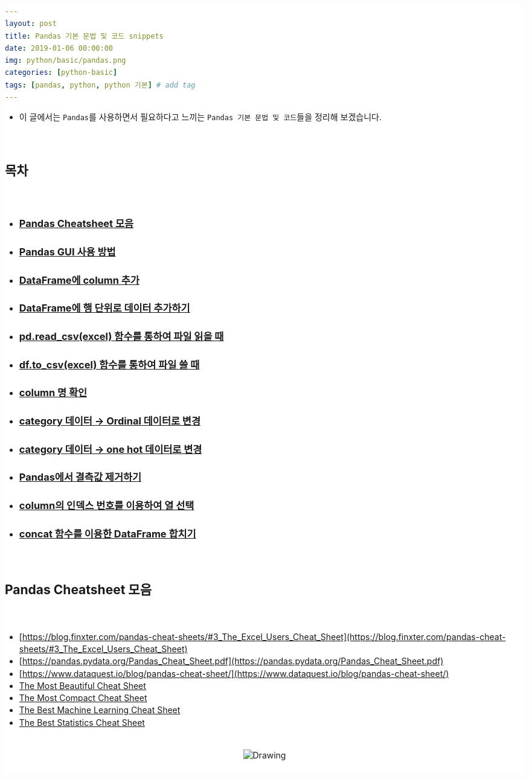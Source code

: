 ```yaml
---
layout: post
title: Pandas 기본 문법 및 코드 snippets
date: 2019-01-06 00:00:00
img: python/basic/pandas.png
categories: [python-basic] 
tags: [pandas, python, python 기본] # add tag
---
```


- 이 글에서는 `Pandas`를 사용하면서 필요하다고 느끼는 `Pandas 기본 문법 및 코드`들을 정리해 보겠습니다.

<br>

## **목차**

<br>

- ### [Pandas Cheatsheet 모음](#pandas-cheatsheet-모음-1)
- ### [Pandas GUI 사용 방법](#pandas-gui-사용-방법-1)
- ### [DataFrame에 column 추가](#dataframe에-column-추가)
- ### [DataFrame에 행 단위로 데이터 추가하기](#dataframe에-행-단위로-데이터-추가하기-1)
- ### [pd.read_csv(excel) 함수를 통하여 파일 읽을 때](#pdread_csvexcel-함수를-통하여-파일-읽을-때-1)
- ### [df.to_csv(excel) 함수를 통하여 파일 쓸 때](#dfto_csvexcel-함수를-통하여-파일-쓸-때-1)
- ### [column 명 확인](#column-명-확인-1)
- ### [category 데이터 → Ordinal 데이터로 변경](#category-데이터--ordinal-데이터로-변경-1)
- ### [category 데이터 → one hot 데이터로 변경](#category-데이터--one-hot-데이터로-변경-1)
- ### [Pandas에서 결측값 제거하기](#pandas에서-결측값-제거하기-1)
- ### [column의 인덱스 번호를 이용하여 열 선택](#column의-인덱스-번호를-이용하여-열-선택-1)
- ### [concat 함수를 이용한 DataFrame 합치기](#concat-함수를-이용한-dataframe-합치기-1)

<br>

## **Pandas Cheatsheet 모음**

<br>

- [https://blog.finxter.com/pandas-cheat-sheets/#3_The_Excel_Users_Cheat_Sheet](https://blog.finxter.com/pandas-cheat-sheets/#3_The_Excel_Users_Cheat_Sheet)
- [https://pandas.pydata.org/Pandas_Cheat_Sheet.pdf](https://pandas.pydata.org/Pandas_Cheat_Sheet.pdf)
- [https://www.dataquest.io/blog/pandas-cheat-sheet/](https://www.dataquest.io/blog/pandas-cheat-sheet/)
- [The Most Beautiful Cheat Sheet](https://www.enthought.com/wp-content/uploads/Enthought-Python-Pandas-Cheat-Sheets-1-8-v1.0.2.pdf)
- [The Most Compact Cheat Sheet](http://datacamp-community-prod.s3.amazonaws.com/dbed353d-2757-4617-8206-8767ab379ab3)
- [The Best Machine Learning Cheat Sheet](https://elitedatascience.com/python-cheat-sheet)
- [The Best Statistics Cheat Sheet](https://www.webpages.uidaho.edu/~stevel/504/pandas%20dataframe%20notes.pdf)

<br>
<center><img src="../assets/img/python/basic/pandas/3.png" alt="Drawing" style="width: 1400px;"/></center>
<br>
